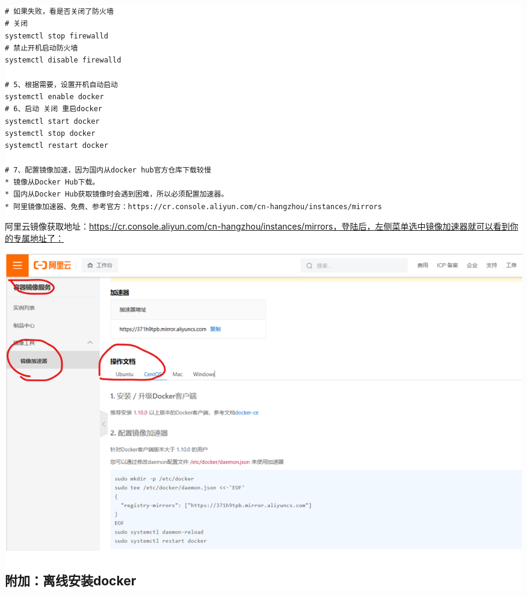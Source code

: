 ```shell
# 如果失败，看是否关闭了防火墙
# 关闭
systemctl stop firewalld
# 禁止开机启动防火墙
systemctl disable firewalld

# 5、根据需要，设置开机自动启动
systemctl enable docker
# 6、启动 关闭 重启docker
systemctl start docker
systemctl stop docker
systemctl restart docker

# 7、配置镜像加速，因为国内从docker hub官方仓库下载较慢
* 镜像从Docker Hub下载。
* 国内从Docker Hub获取镜像时会遇到困难，所以必须配置加速器。
* 阿里镜像加速器、免费、参考官方：https://cr.console.aliyun.com/cn-hangzhou/instances/mirrors
```



阿里云镜像获取地址：https://cr.console.aliyun.com/cn-hangzhou/instances/mirrors，登陆后，左侧菜单选中镜像加速器就可以看到你的专属地址了：

![image-20230315225521290](images/image-20230315225521290.png)



## 附加：离线安装docker
